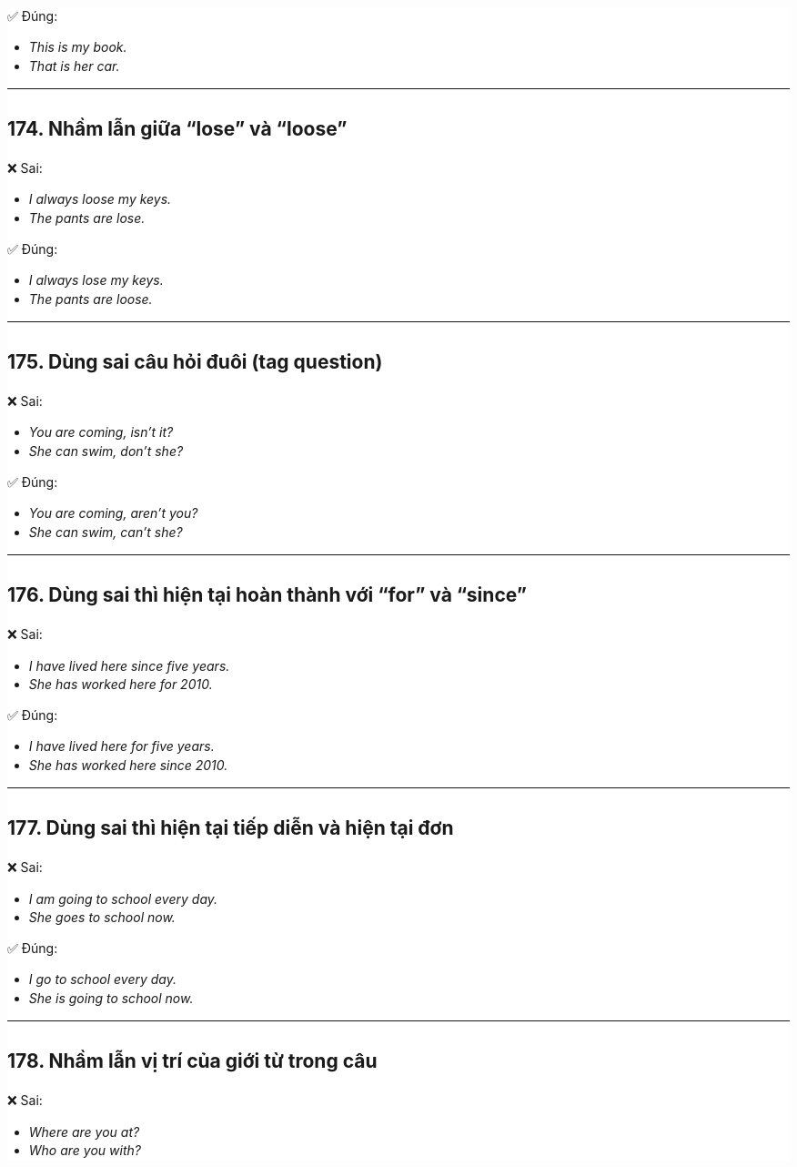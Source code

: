 ✅ Đúng:  
- *This is my book.*  
- *That is her car.*

---

## 174. Nhầm lẫn giữa “lose” và “loose”  
❌ Sai:  
- *I always loose my keys.*  
- *The pants are lose.*

✅ Đúng:  
- *I always lose my keys.*  
- *The pants are loose.*

---

## 175. Dùng sai câu hỏi đuôi (tag question)  
❌ Sai:  
- *You are coming, isn’t it?*  
- *She can swim, don’t she?*

✅ Đúng:  
- *You are coming, aren’t you?*  
- *She can swim, can’t she?*

---

## 176. Dùng sai thì hiện tại hoàn thành với “for” và “since”  
❌ Sai:  
- *I have lived here since five years.*  
- *She has worked here for 2010.*

✅ Đúng:  
- *I have lived here for five years.*  
- *She has worked here since 2010.*

---

## 177. Dùng sai thì hiện tại tiếp diễn và hiện tại đơn  
❌ Sai:  
- *I am going to school every day.*  
- *She goes to school now.*

✅ Đúng:  
- *I go to school every day.*  
- *She is going to school now.*

---

## 178. Nhầm lẫn vị trí của giới từ trong câu  
❌ Sai:  
- *Where are you at?*  
- *Who are you with?*
